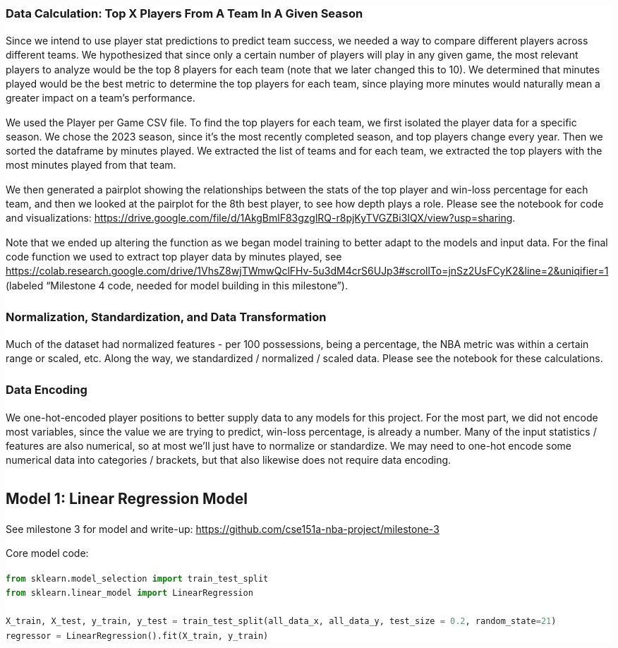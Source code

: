 
### Data Calculation: Top X Players From A Team In A Given Season

Since we intend to use player stat predictions to predict team success, we needed a way to compare different players across different teams. We hypothesized that since only a certain number of players will play in any given game, the most relevant players to analyze would be the top 8 players for each team (note that we later changed this to 10). We determined that minutes played would be the best metric to determine the top players for each team, since playing more minutes would naturally mean a greater impact on a team’s performance. 

We used the Player per Game CSV file. To find the top players for each team, we first isolated the player data for a specific season. We chose the 2023 season, since it’s the most recently completed season, and top players change every year. Then we sorted the dataframe by minutes played. We extracted the list of teams and for each team, we extracted the top players with the most minutes played from that team. 

We then generated a pairplot showing the relationships between the stats of the top player and win-loss percentage for each team, and then we looked at the pairplot for the 8th best player, to see how depth plays a role. Please see the notebook for code and visualizations: <https://drive.google.com/file/d/1AkgBmlF83gzglRQ-r8pjKyTVGZBi3IQX/view?usp=sharing>.

Note that we ended up altering the function as we began model training to better adapt to the models and input data. For the final code function we used to extract top player data by minutes played, see <https://colab.research.google.com/drive/1VhsZ8wjTWmwQclFHv-5u3dM4crS6UJp3#scrollTo=jnSz2UsFCyK2&line=2&uniqifier=1> (labeled “Milestone 4 code, needed for model building in this milestone”). 


### Normalization, Standardization, and Data Transformation

Much of the dataset had normalized features - per 100 possessions, being a percentage, the NBA metric was within a certain range or scaled, etc. Along the way, we standardized / normalized / scaled data. Please see the notebook for these calculations. 


### Data Encoding

We one-hot-encoded player positions to better supply data to any models for this project. For the most part, we did not encode most variables, since the value we are trying to predict, win-loss percentage, is already a number. Many of the input statistics / features are also numerical, so at most we’ll just have to normalize or standardize. We may need to one-hot encode some numerical data into categories / brackets, but that also likewise does not require data encoding.


## Model 1: Linear Regression Model

See milestone 3 for model and write-up: <https://github.com/cse151a-nba-project/milestone-3>

Core model code:

```python
from sklearn.model_selection import train_test_split
from sklearn.linear_model import LinearRegression

X_train, X_test, y_train, y_test = train_test_split(all_data_x, all_data_y, test_size = 0.2, random_state=21)
regressor = LinearRegression().fit(X_train, y_train)
```
